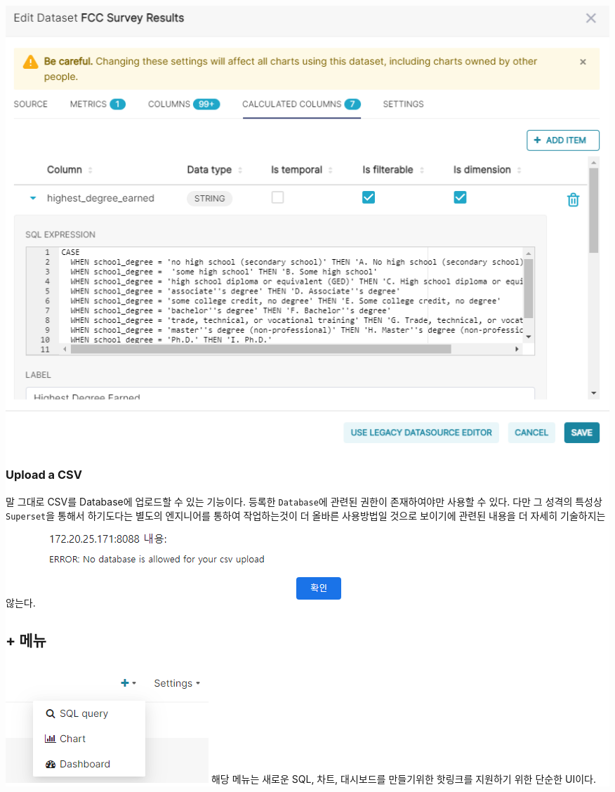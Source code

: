 ![Image](/assets/posts/202109/210906_superset_017.png)

### Upload a CSV
말 그대로 CSV를 Database에 업로드할 수 있는 기능이다. 등록한 `Database`에 관련된 권한이 존재하여야만 사용할 수 있다. 다만 그 성격의 특성상 `Superset`을 통해서 하기도다는 별도의 엔지니어를 통하여 작업하는것이 더 올바른 사용방법일 것으로 보이기에 관련된 내용을 더 자세히 기술하지는 않는다.
![Image](/assets/posts/202109/210906_superset_018.png)
## + 메뉴
![Image](/assets/posts/202109/210906_superset_019.png)
해당 메뉴는 새로운 SQL, 차트, 대시보드를 만들기위한 핫링크를 지원하기 위한 단순한 UI이다.
